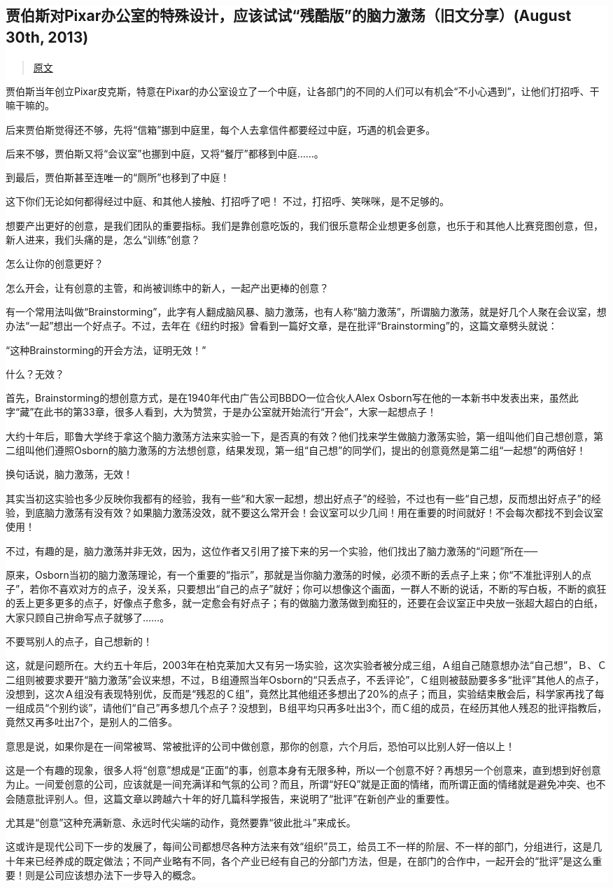 ## 贾伯斯对Pixar办公室的特殊设计，应该试试“残酷版”的脑力激荡（旧文分享）(August 30th,  2013)

> [原文](http://mr6.cc/?p=9608)


贾伯斯当年创立Pixar皮克斯，特意在Pixar的办公室设立了一个中庭，让各部门的不同的人们可以有机会“不小心遇到”，让他们打招呼、干嘛干嘛的。

后来贾伯斯觉得还不够，先将“信箱”挪到中庭里，每个人去拿信件都要经过中庭，巧遇的机会更多。

后来不够，贾伯斯又将“会议室”也挪到中庭，又将“餐厅”都移到中庭……。

到最后，贾伯斯甚至连唯一的“厕所”也移到了中庭！

这下你们无论如何都得经过中庭、和其他人接触、打招呼了吧！ 不过，打招呼、笑咪咪，是不足够的。

想要产出更好的创意，是我们团队的重要指标。我们是靠创意吃饭的，我们很乐意帮企业想更多创意，也乐于和其他人比赛竞图创意，但，新人进来，我们头痛的是，怎么“训练”创意？

怎么让你的创意更好？

怎么开会，让有创意的主管，和尚被训练中的新人，一起产出更棒的创意？

有一个常用法叫做“Brainstorming”，此字有人翻成脑风暴、脑力激荡，也有人称“脑力激荡”，所谓脑力激荡，就是好几个人聚在会议室，想办法“一起”想出一个好点子。不过，去年在《纽约时报》曾看到一篇好文章，是在批评“Brainstorming”的，这篇文章劈头就说：

“这种Brainstorming的开会方法，证明无效！”

什么？无效？

首先，Brainstorming的想创意方式，是在1940年代由广告公司BBDO一位合伙人Alex Osborn写在他的一本新书中发表出来，虽然此字“藏”在此书的第33章，很多人看到，大为赞赏，于是办公室就开始流行“开会”，大家一起想点子！

大约十年后，耶鲁大学终于拿这个脑力激荡方法来实验一下，是否真的有效？他们找来学生做脑力激荡实验，第一组叫他们自己想创意，第二组叫他们遵照Osborn的脑力激荡的方法想创意，结果发现，第一组“自己想”的同学们，提出的创意竟然是第二组“一起想”的两倍好！

换句话说，脑力激荡，无效！

其实当初这实验也多少反映你我都有的经验，我有一些“和大家一起想，想出好点子”的经验，不过也有一些“自己想，反而想出好点子”的经验，到底脑力激荡有没有效？如果脑力激荡没效，就不要这么常开会！会议室可以少几间！用在重要的时间就好！不会每次都找不到会议室使用！

不过，有趣的是，脑力激荡并非无效，因为，这位作者又引用了接下来的另一个实验，他们找出了脑力激荡的“问题”所在──

原来，Osborn当初的脑力激荡理论，有一个重要的“指示”，那就是当你脑力激荡的时候，必须不断的丢点子上来；你“不准批评别人的点子”，若你不喜欢对方的点子，没关系，只要想出“自己的点子”就好；你可以想像这个画面，一群人不断的说话，不断的写白板，不断的疯狂的丢上更多更多的点子，好像点子愈多，就一定愈会有好点子；有的做脑力激荡做到痴狂的，还要在会议室正中央放一张超大超白的白纸，大家只顾自己拚命写点子就够了……。

不要骂别人的点子，自己想新的！

这，就是问题所在。大约五十年后，2003年在柏克莱加大又有另一场实验，这次实验者被分成三组，Ａ组自己随意想办法“自己想”，Ｂ、Ｃ二组则被要求要开“脑力激荡”会议来想，不过，Ｂ组遵照当年Osborn的“只丢点子，不丢评论”，Ｃ组则被鼓励要多多“批评”其他人的点子，没想到，这次Ａ组没有表现特别优，反而是“残忍的Ｃ组”，竟然比其他组还多想出了20%的点子；而且，实验结束散会后，科学家再找了每一组成员“个别约谈”，请他们“自己”再多想几个点子？没想到，Ｂ组平均只再多吐出3个，而Ｃ组的成员，在经历其他人残忍的批评指教后，竟然又再多吐出7个，是别人的二倍多。

意思是说，如果你是在一间常被骂、常被批评的公司中做创意，那你的创意，六个月后，恐怕可以比别人好一倍以上！

这是一个有趣的现象，很多人将“创意”想成是“正面”的事，创意本身有无限多种，所以一个创意不好？再想另一个创意来，直到想到好创意为止。一间爱创意的公司，应该就是一间充满详和气氛的公司？而且，所谓“好EQ”就是正面的情绪，而所谓正面的情绪就是避免冲突、也不会随意批评别人。但，这篇文章以跨越六十年的好几篇科学报告，来说明了“批评”在新创产业的重要性。

尤其是“创意”这种充满新意、永远时代尖端的动作，竟然要靠“彼此批斗”来成长。

这或许是现代公司下一步的发展了，每间公司都想尽各种方法来有效“组织”员工，给员工不一样的阶层、不一样的部门，分组进行，这是几十年来已经养成的既定做法；不同产业略有不同，各个产业已经有自己的分部门方法，但是，在部门的合作中，一起开会的“批评”是这么重要！则是公司应该想办法下一步导入的概念。
